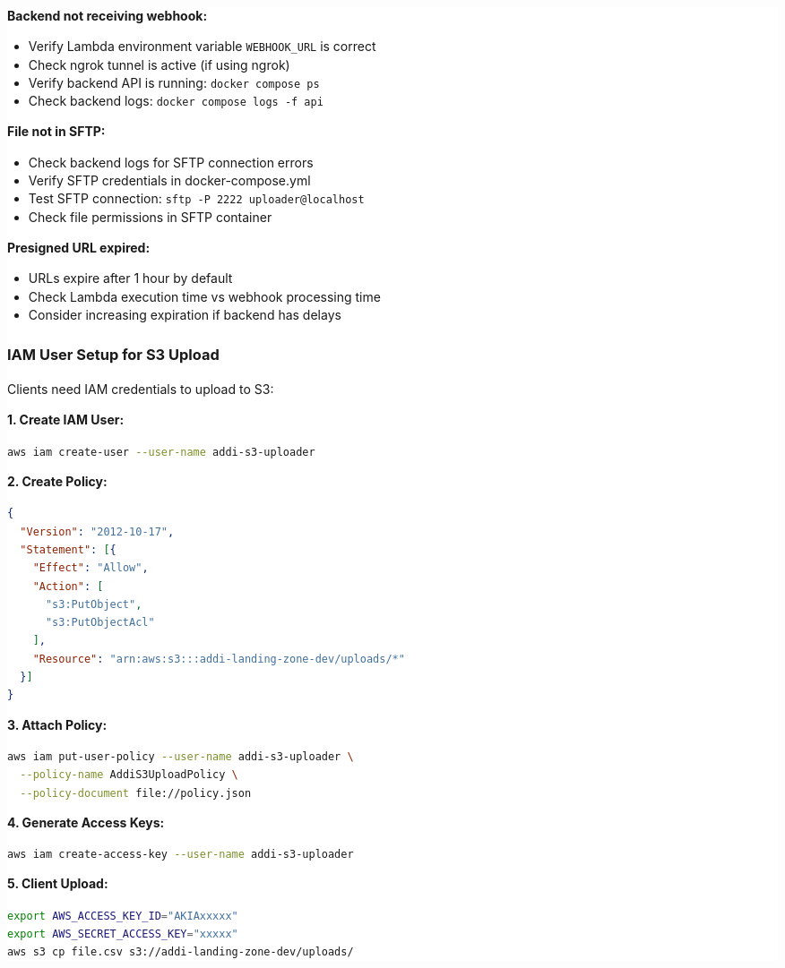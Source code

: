 **Backend not receiving webhook:**
- Verify Lambda environment variable `WEBHOOK_URL` is correct
- Check ngrok tunnel is active (if using ngrok)
- Verify backend API is running: `docker compose ps`
- Check backend logs: `docker compose logs -f api`

**File not in SFTP:**
- Check backend logs for SFTP connection errors
- Verify SFTP credentials in docker-compose.yml
- Test SFTP connection: `sftp -P 2222 uploader@localhost`
- Check file permissions in SFTP container

**Presigned URL expired:**
- URLs expire after 1 hour by default
- Check Lambda execution time vs webhook processing time
- Consider increasing expiration if backend has delays

### IAM User Setup for S3 Upload

Clients need IAM credentials to upload to S3:

**1. Create IAM User:**
```bash
aws iam create-user --user-name addi-s3-uploader
```

**2. Create Policy:**
```json
{
  "Version": "2012-10-17",
  "Statement": [{
    "Effect": "Allow",
    "Action": [
      "s3:PutObject",
      "s3:PutObjectAcl"
    ],
    "Resource": "arn:aws:s3:::addi-landing-zone-dev/uploads/*"
  }]
}
```

**3. Attach Policy:**
```bash
aws iam put-user-policy --user-name addi-s3-uploader \
  --policy-name AddiS3UploadPolicy \
  --policy-document file://policy.json
```

**4. Generate Access Keys:**
```bash
aws iam create-access-key --user-name addi-s3-uploader
```

**5. Client Upload:**
```bash
export AWS_ACCESS_KEY_ID="AKIAxxxxx"
export AWS_SECRET_ACCESS_KEY="xxxxx"
aws s3 cp file.csv s3://addi-landing-zone-dev/uploads/
```
